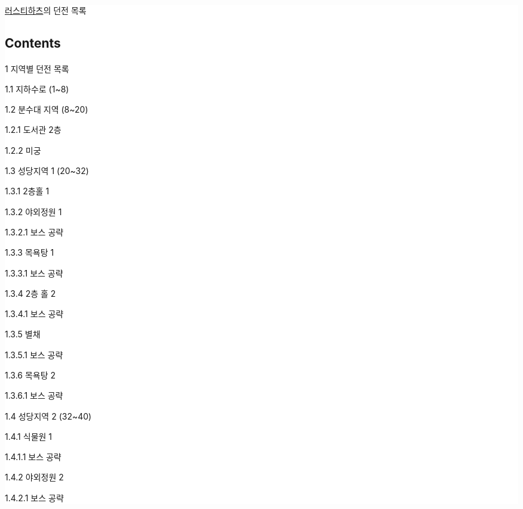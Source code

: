 [러스티하츠](%EB%9F%AC%EC%8A%A4%ED%8B%B0%ED%95%98%EC%B8%A0.md)의 던전 목록  

## Contents

    

1 지역별 던전 목록

    

1.1 지하수로 (1~8)

1.2 분수대 지역 (8~20)

    

1.2.1 도서관 2층

1.2.2 미궁

1.3 성당지역 1 (20~32)

    

1.3.1 2층홀 1

1.3.2 야외정원 1

    

1.3.2.1 보스 공략

1.3.3 목욕탕 1

    

1.3.3.1 보스 공략

1.3.4 2층 홀 2

    

1.3.4.1 보스 공략

1.3.5 별채

    

1.3.5.1 보스 공략

1.3.6 목욕탕 2

    

1.3.6.1 보스 공략

1.4 성당지역 2 (32~40)

    

1.4.1 식물원 1

    

1.4.1.1 보스 공략

1.4.2 야외정원 2

    

1.4.2.1 보스 공략

